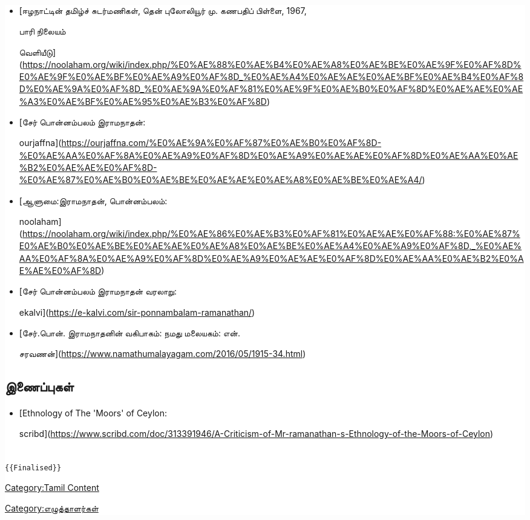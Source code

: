 

-   [ஈழநாட்டின் தமிழ்ச் சுடர்மணிகள், தென் புலோலியூர் மு. கணபதிப் பிள்ளை, 1967,

    பாரி நிலையம்

    வெளியீடு](https://noolaham.org/wiki/index.php/%E0%AE%88%E0%AE%B4%E0%AE%A8%E0%AE%BE%E0%AE%9F%E0%AF%8D%E0%AE%9F%E0%AE%BF%E0%AE%A9%E0%AF%8D_%E0%AE%A4%E0%AE%AE%E0%AE%BF%E0%AE%B4%E0%AF%8D%E0%AE%9A%E0%AF%8D_%E0%AE%9A%E0%AF%81%E0%AE%9F%E0%AE%B0%E0%AF%8D%E0%AE%AE%E0%AE%A3%E0%AE%BF%E0%AE%95%E0%AE%B3%E0%AF%8D)

-   [சேர் பொன்னம்பலம் இராமநாதன்:

    ourjaffna](https://ourjaffna.com/%E0%AE%9A%E0%AF%87%E0%AE%B0%E0%AF%8D-%E0%AE%AA%E0%AF%8A%E0%AE%A9%E0%AF%8D%E0%AE%A9%E0%AE%AE%E0%AF%8D%E0%AE%AA%E0%AE%B2%E0%AE%AE%E0%AF%8D-%E0%AE%87%E0%AE%B0%E0%AE%BE%E0%AE%AE%E0%AE%A8%E0%AE%BE%E0%AE%A4/)

-   [ஆளுமை:இராமநாதன், பொன்னம்பலம்:

    noolaham](https://noolaham.org/wiki/index.php/%E0%AE%86%E0%AE%B3%E0%AF%81%E0%AE%AE%E0%AF%88:%E0%AE%87%E0%AE%B0%E0%AE%BE%E0%AE%AE%E0%AE%A8%E0%AE%BE%E0%AE%A4%E0%AE%A9%E0%AF%8D,_%E0%AE%AA%E0%AF%8A%E0%AE%A9%E0%AF%8D%E0%AE%A9%E0%AE%AE%E0%AF%8D%E0%AE%AA%E0%AE%B2%E0%AE%AE%E0%AF%8D)

-   [சேர் பொன்னம்பலம் இராமநாதன் வரலாறு:

    ekalvi](https://e-kalvi.com/sir-ponnambalam-ramanathan/)

-   [சேர்.பொன். இராமநாதனின் வகிபாகம்: நமது மலையகம்: என்.

    சரவணன்](https://www.namathumalayagam.com/2016/05/1915-34.html)



## இணைப்புகள்



-   [Ethnology of The \'Moors\' of Ceylon:

    scribd](https://www.scribd.com/doc/313391946/A-Criticism-of-Mr-ramanathan-s-Ethnology-of-the-Moors-of-Ceylon)



```{=mediawiki}

{{Finalised}}

```

[Category:Tamil Content](Category:Tamil_Content "wikilink")

[Category:எழுத்தாளர்கள்](Category:எழுத்தாளர்கள் "wikilink")

